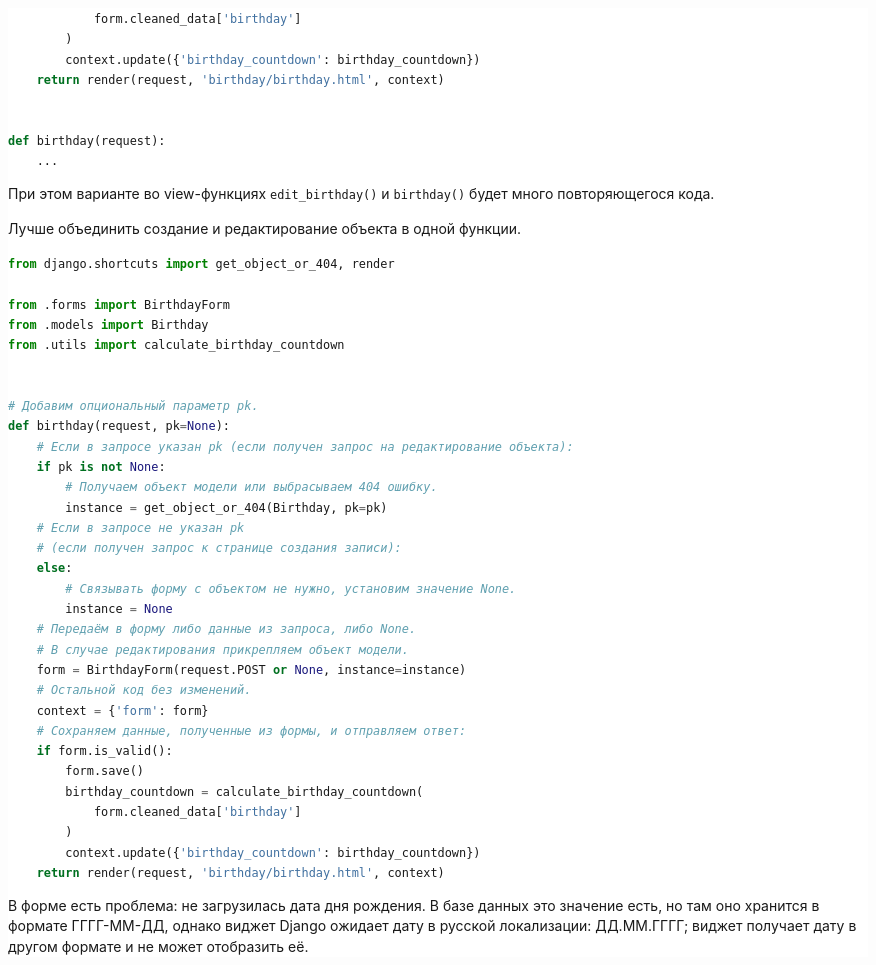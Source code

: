```python
            form.cleaned_data['birthday']
        )
        context.update({'birthday_countdown': birthday_countdown})
    return render(request, 'birthday/birthday.html', context)


def birthday(request):
    ...
```


При этом варианте во view-функциях `edit_birthday()` и `birthday()` будет много повторяющегося кода.

Лучше объединить создание и редактирование объекта в одной функции.

```python
from django.shortcuts import get_object_or_404, render

from .forms import BirthdayForm
from .models import Birthday
from .utils import calculate_birthday_countdown


# Добавим опциональный параметр pk.
def birthday(request, pk=None):
    # Если в запросе указан pk (если получен запрос на редактирование объекта):
    if pk is not None:
        # Получаем объект модели или выбрасываем 404 ошибку.
        instance = get_object_or_404(Birthday, pk=pk)
    # Если в запросе не указан pk
    # (если получен запрос к странице создания записи):
    else:
        # Связывать форму с объектом не нужно, установим значение None.
        instance = None
    # Передаём в форму либо данные из запроса, либо None. 
    # В случае редактирования прикрепляем объект модели.
    form = BirthdayForm(request.POST or None, instance=instance)
    # Остальной код без изменений.
    context = {'form': form}
    # Сохраняем данные, полученные из формы, и отправляем ответ:
    if form.is_valid():
        form.save()
        birthday_countdown = calculate_birthday_countdown(
            form.cleaned_data['birthday']
        )
        context.update({'birthday_countdown': birthday_countdown})
    return render(request, 'birthday/birthday.html', context)
```



В форме есть проблема: не загрузилась дата дня рождения. В базе данных это значение есть, но там оно хранится в формате ГГГГ-ММ-ДД, однако виджет Django ожидает дату в русской локализации: ДД.ММ.ГГГГ; виджет получает дату в другом формате и не может отобразить её.
